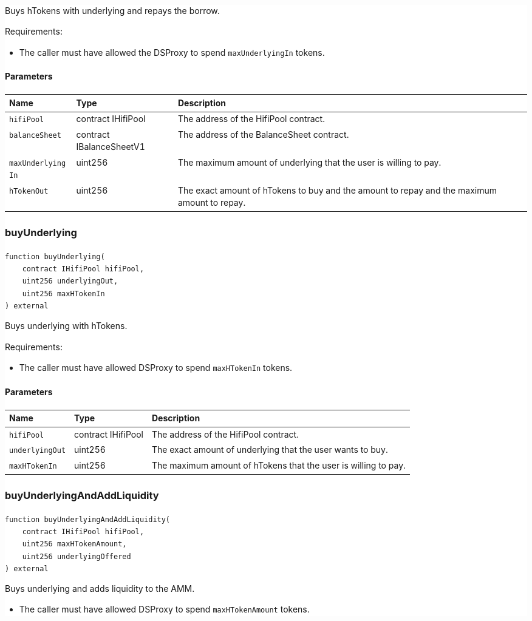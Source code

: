 Buys hTokens with underlying and repays the borrow.

Requirements:

- The caller must have allowed the DSProxy to spend `maxUnderlyingIn` tokens.

#### Parameters

| Name              | Type                     | Description                                                                                 |
| :---------------- | :----------------------- | :------------------------------------------------------------------------------------------ |
| `hifiPool`        | contract IHifiPool       | The address of the HifiPool contract.                                                       |
| `balanceSheet`    | contract IBalanceSheetV1 | The address of the BalanceSheet contract.                                                   |
| `maxUnderlyingIn` | uint256                  | The maximum amount of underlying that the user is willing to pay.                           |
| `hTokenOut`       | uint256                  | The exact amount of hTokens to buy and the amount to repay and the maximum amount to repay. |

### buyUnderlying

```solidity
function buyUnderlying(
    contract IHifiPool hifiPool,
    uint256 underlyingOut,
    uint256 maxHTokenIn
) external
```

Buys underlying with hTokens.

Requirements:

- The caller must have allowed DSProxy to spend `maxHTokenIn` tokens.

#### Parameters

| Name            | Type               | Description                                                    |
| :-------------- | :----------------- | :------------------------------------------------------------- |
| `hifiPool`      | contract IHifiPool | The address of the HifiPool contract.                          |
| `underlyingOut` | uint256            | The exact amount of underlying that the user wants to buy.     |
| `maxHTokenIn`   | uint256            | The maximum amount of hTokens that the user is willing to pay. |

### buyUnderlyingAndAddLiquidity

```solidity
function buyUnderlyingAndAddLiquidity(
    contract IHifiPool hifiPool,
    uint256 maxHTokenAmount,
    uint256 underlyingOffered
) external
```

Buys underlying and adds liquidity to the AMM.

- The caller must have allowed DSProxy to spend `maxHTokenAmount` tokens.
